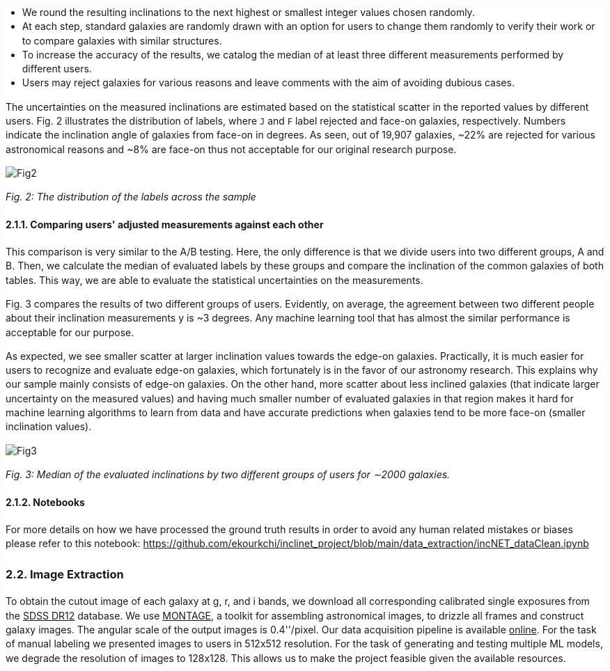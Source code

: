 - We round the resulting inclinations to the next highest or smallest integer values chosen randomly.
- At each step, standard galaxies are randomly drawn with an option for users to change them randomly to verify their work or to compare galaxies with similar structures.
- To increase the accuracy of the results, we catalog the median of at least three different measurements performed by different users.
- Users may reject galaxies for various reasons and leave comments with the aim of avoiding dubious cases.
 
The uncertainties on the measured inclinations are estimated based on the statistical scatter in the reported values by different users. Fig. 2 illustrates the distribution of labels, where `J` and `F` label rejected and face-on galaxies, respectively. Numbers indicate the inclination angle of galaxies from face-on in degrees. As seen, out of 19,907 galaxies, ~22% are rejected for various astronomical reasons and ~8% are face-on thus not acceptable for our original research purpose.
 
 
![Fig2](https://user-images.githubusercontent.com/13570487/135530645-28f40a5f-79e0-4d01-8307-2ce91d2d1e0c.png)
 
*Fig. 2: The distribution of the labels across the sample*
 
 
####  2.1.1. <a name='Comparingusersadjustedmeasurementsagainsteachother'></a>Comparing users' adjusted measurements against each other
 
This comparison is very similar to the A/B testing. Here, the only difference is that we divide users into two different groups, A and B. Then, we calculate the median of evaluated labels by these groups and compare the inclination of the common galaxies of both tables. This way, we are able to evaluate the statistical uncertainties on the measurements.

Fig. 3 compares the results of two different groups of users. Evidently, on average, the agreement between two different people about their inclination measurements y is ~3 degrees. Any machine learning tool that has almost the similar performance is acceptable for our purpose.

As expected, we see smaller scatter at larger inclination values towards the edge-on galaxies. Practically, it is much easier for users to recognize and evaluate edge-on galaxies, which fortunately is in the favor of our astronomy research. This explains why our sample mainly consists of edge-on galaxies. On the other hand, more scatter about less inclined galaxies (that indicate larger uncertainty on the measured values) and having much smaller number of evaluated galaxies in that region makes it hard for machine learning algorithms to learn from data and have accurate predictions when galaxies tend to be more face-on (smaller inclination values).
 
![Fig3](https://user-images.githubusercontent.com/13570487/135530717-544e2580-b940-494e-8063-638b09e70f4c.png)
 
*Fig. 3: Median of the evaluated inclinations by two different groups of users for ∼2000 galaxies.*
 
####  2.1.2. <a name='Notebooks'></a>Notebooks
 
For more details on how we have processed the ground truth results in order to avoid any human related mistakes or biases please refer to this notebook: https://github.com/ekourkchi/inclinet_project/blob/main/data_extraction/incNET_dataClean.ipynb
 
 
###  2.2. <a name='ImageExtraction'></a>Image Extraction
 
To obtain the cutout image of each galaxy at g, r, and i bands, we download all corresponding calibrated single exposures from the [SDSS DR12](https://www.sdss.org/dr12/) database. We use [MONTAGE](http://montage.ipac.caltech.edu/), a toolkit for assembling astronomical images, to drizzle all frames and construct galaxy images. The angular scale of the output images is 0.4''/pixel. Our data acquisition pipeline is available [online](https://github.com/ekourkchi/SDSS\_get). For the task of manual labeling we presented images to users in 512x512 resolution. For the task of generating and testing multiple ML models, we degrade the resolution of images to 128x128. This allows us to make the project feasible given the available resources.
 